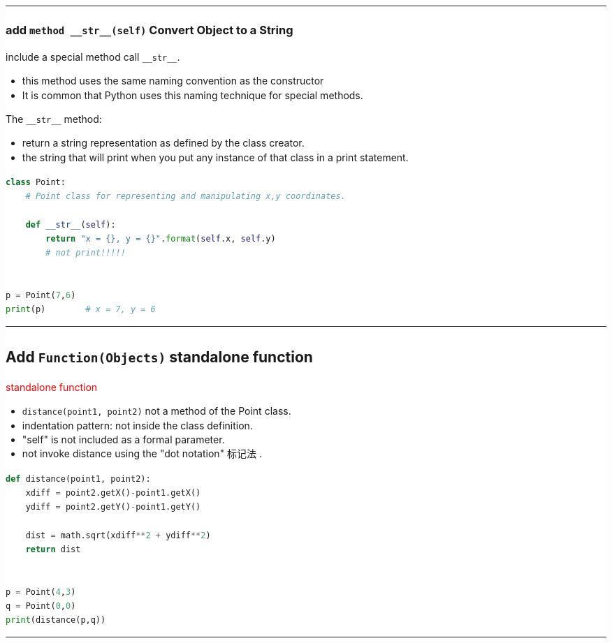 

---

### add `method __str__(self)` Convert Object to a String 

include a special method call `__str__`.
- this method uses the same naming convention as the constructor
- It is common that Python uses this naming technique for special methods.

The `__str__` method:
- return a string representation as defined by the class creator.
- the string that will print when you put any instance of that class in a print statement.


```py
class Point:
    # Point class for representing and manipulating x,y coordinates. 

    def __str__(self):
        return "x = {}, y = {}".format(self.x, self.y)
        # not print!!!!!


p = Point(7,6)
print(p)        # x = 7, y = 6

```

---

## Add `Function(Objects)`  standalone function
 

<font color=red> standalone function </font>
- `distance(point1, point2)` not a method of the Point class.
- indentation pattern: not inside the class definition.
- "self" is not included as a formal parameter.
- not invoke distance using the "dot notation" 标记法 .


```py
def distance(point1, point2):
    xdiff = point2.getX()-point1.getX()
    ydiff = point2.getY()-point1.getY()

    dist = math.sqrt(xdiff**2 + ydiff**2)
    return dist


p = Point(4,3)
q = Point(0,0)
print(distance(p,q))
```


---